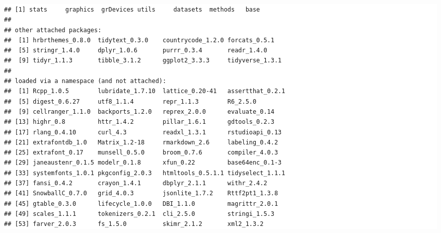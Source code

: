     ## [1] stats     graphics  grDevices utils     datasets  methods   base     
    ## 
    ## other attached packages:
    ##  [1] hrbrthemes_0.8.0  tidytext_0.3.0    countrycode_1.2.0 forcats_0.5.1    
    ##  [5] stringr_1.4.0     dplyr_1.0.6       purrr_0.3.4       readr_1.4.0      
    ##  [9] tidyr_1.1.3       tibble_3.1.2      ggplot2_3.3.3     tidyverse_1.3.1  
    ## 
    ## loaded via a namespace (and not attached):
    ##  [1] Rcpp_1.0.5        lubridate_1.7.10  lattice_0.20-41   assertthat_0.2.1 
    ##  [5] digest_0.6.27     utf8_1.1.4        repr_1.1.3        R6_2.5.0         
    ##  [9] cellranger_1.1.0  backports_1.2.0   reprex_2.0.0      evaluate_0.14    
    ## [13] highr_0.8         httr_1.4.2        pillar_1.6.1      gdtools_0.2.3    
    ## [17] rlang_0.4.10      curl_4.3          readxl_1.3.1      rstudioapi_0.13  
    ## [21] extrafontdb_1.0   Matrix_1.2-18     rmarkdown_2.6     labeling_0.4.2   
    ## [25] extrafont_0.17    munsell_0.5.0     broom_0.7.6       compiler_4.0.3   
    ## [29] janeaustenr_0.1.5 modelr_0.1.8      xfun_0.22         base64enc_0.1-3  
    ## [33] systemfonts_1.0.1 pkgconfig_2.0.3   htmltools_0.5.1.1 tidyselect_1.1.1 
    ## [37] fansi_0.4.2       crayon_1.4.1      dbplyr_2.1.1      withr_2.4.2      
    ## [41] SnowballC_0.7.0   grid_4.0.3        jsonlite_1.7.2    Rttf2pt1_1.3.8   
    ## [45] gtable_0.3.0      lifecycle_1.0.0   DBI_1.1.0         magrittr_2.0.1   
    ## [49] scales_1.1.1      tokenizers_0.2.1  cli_2.5.0         stringi_1.5.3    
    ## [53] farver_2.0.3      fs_1.5.0          skimr_2.1.2       xml2_1.3.2       